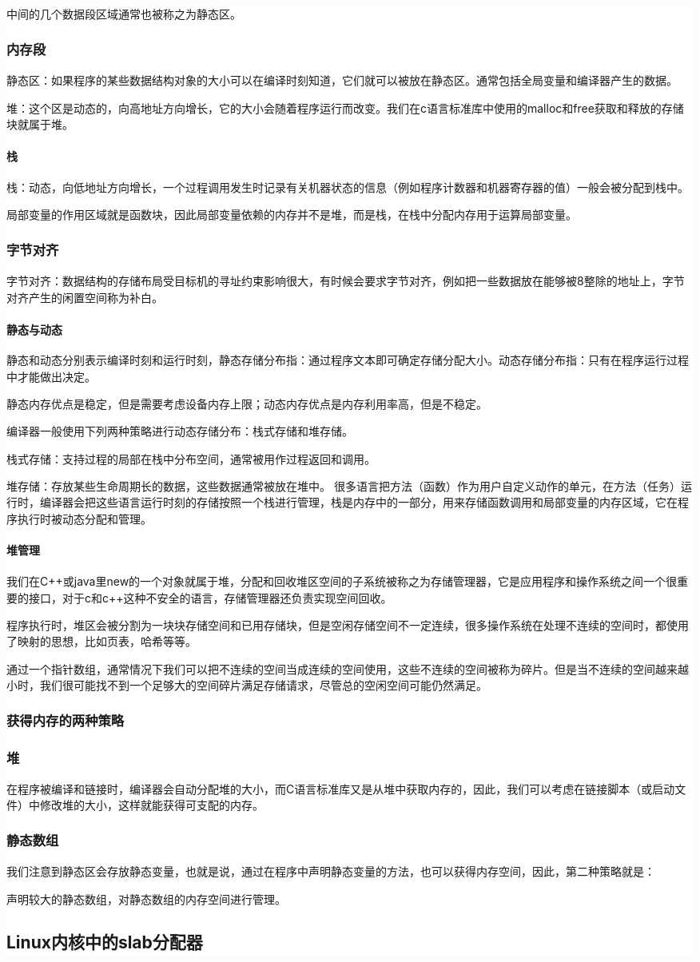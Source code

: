 中间的几个数据段区域通常也被称之为静态区。

### 内存段

静态区：如果程序的某些数据结构对象的大小可以在编译时刻知道，它们就可以被放在静态区。通常包括全局变量和编译器产生的数据。

堆：这个区是动态的，向高地址方向增长，它的大小会随着程序运行而改变。我们在c语言标准库中使用的malloc和free获取和释放的存储块就属于堆。

#### 栈

栈：动态，向低地址方向增长，一个过程调用发生时记录有关机器状态的信息（例如程序计数器和机器寄存器的值）一般会被分配到栈中。

局部变量的作用区域就是函数块，因此局部变量依赖的内存并不是堆，而是栈，在栈中分配内存用于运算局部变量。

### 字节对齐

字节对齐：数据结构的存储布局受目标机的寻址约束影响很大，有时候会要求字节对齐，例如把一些数据放在能够被8整除的地址上，字节对齐产生的闲置空间称为补白。

#### 静态与动态

静态和动态分别表示编译时刻和运行时刻，静态存储分布指：通过程序文本即可确定存储分配大小。动态存储分布指：只有在程序运行过程中才能做出决定。

静态内存优点是稳定，但是需要考虑设备内存上限；动态内存优点是内存利用率高，但是不稳定。

编译器一般使用下列两种策略进行动态存储分布：栈式存储和堆存储。

栈式存储：支持过程的局部在栈中分布空间，通常被用作过程返回和调用。

堆存储：存放某些生命周期长的数据，这些数据通常被放在堆中。
很多语言把方法（函数）作为用户自定义动作的单元，在方法（任务）运行时，编译器会把这些语言运行时刻的存储按照一个栈进行管理，栈是内存中的一部分，用来存储函数调用和局部变量的内存区域，它在程序执行时被动态分配和管理。

#### 堆管理
我们在C++或java里new的一个对象就属于堆，分配和回收堆区空间的子系统被称之为存储管理器，它是应用程序和操作系统之间一个很重要的接口，对于c和c++这种不安全的语言，存储管理器还负责实现空间回收。

程序执行时，堆区会被分割为一块块存储空间和已用存储块，但是空闲存储空间不一定连续，很多操作系统在处理不连续的空间时，都使用了映射的思想，比如页表，哈希等等。

通过一个指针数组，通常情况下我们可以把不连续的空间当成连续的空间使用，这些不连续的空间被称为碎片。但是当不连续的空间越来越小时，我们很可能找不到一个足够大的空间碎片满足存储请求，尽管总的空闲空间可能仍然满足。


### 获得内存的两种策略

### 堆

在程序被编译和链接时，编译器会自动分配堆的大小，而C语言标准库又是从堆中获取内存的，因此，我们可以考虑在链接脚本（或启动文件）中修改堆的大小，这样就能获得可支配的内存。



### 静态数组

我们注意到静态区会存放静态变量，也就是说，通过在程序中声明静态变量的方法，也可以获得内存空间，因此，第二种策略就是：

声明较大的静态数组，对静态数组的内存空间进行管理。



## Linux内核中的slab分配器
